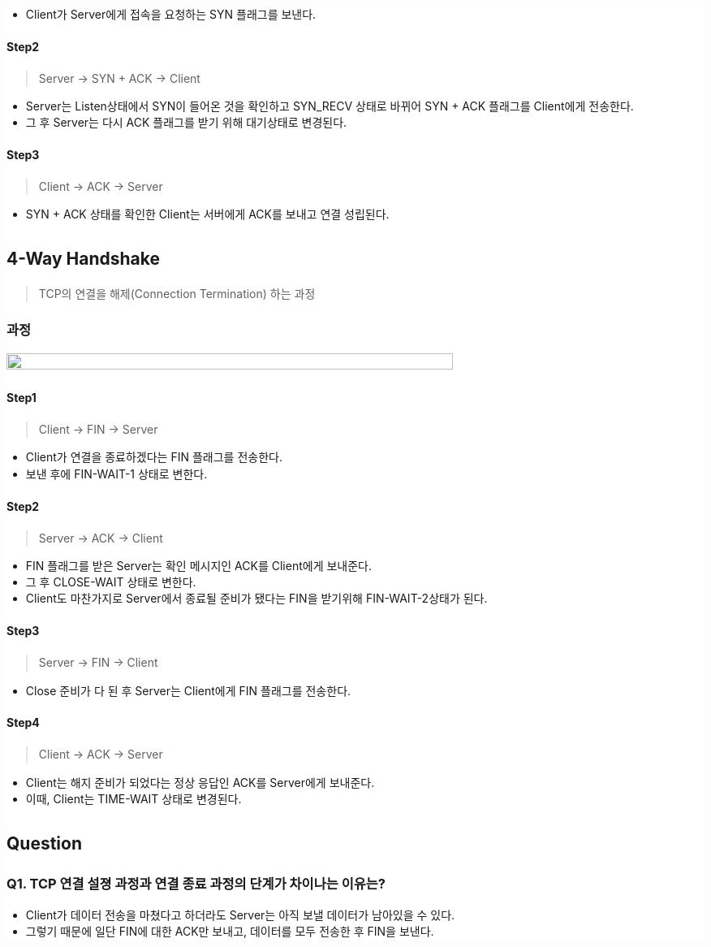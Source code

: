- Client가 Server에게 접속을 요청하는 SYN 플래그를 보낸다.

#### Step2

> Server -> SYN + ACK -> Client

- Server는 Listen상태에서 SYN이 들어온 것을 확인하고 SYN_RECV 상태로 바뀌어 SYN + ACK 플래그를 Client에게 전송한다.
- 그 후 Server는 다시 ACK 플래그를 받기 위해 대기상태로 변경된다.

#### Step3

> Client -> ACK -> Server

- SYN + ACK 상태를 확인한 Client는 서버에게 ACK를 보내고 연결 성립된다.

## 4-Way Handshake

> TCP의 연결을 해제(Connection Termination) 하는 과정

### 과정

<img src="https://github.com/Ahrang777/CS-Study/assets/72875528/f7a926d0-6185-46fd-af93-4ffdbbc27287" width="80%" height="50%"/>

#### Step1

> Client -> FIN -> Server

- Client가 연결을 종료하겠다는 FIN 플래그를 전송한다.
- 보낸 후에 FIN-WAIT-1 상태로 변한다.

#### Step2

> Server -> ACK -> Client

- FIN 플래그를 받은 Server는 확인 메시지인 ACK를 Client에게 보내준다.
- 그 후 CLOSE-WAIT 상태로 변한다.
- Client도 마찬가지로 Server에서 종료될 준비가 됐다는 FIN을 받기위해 FIN-WAIT-2상태가 된다.

#### Step3

> Server -> FIN -> Client

- Close 준비가 다 된 후 Server는 Client에게 FIN 플래그를 전송한다.

#### Step4

> Client -> ACK -> Server

- Client는 해지 준비가 되었다는 정상 응답인 ACK를 Server에게 보내준다.
- 이때, Client는 TIME-WAIT 상태로 변경된다.

## Question

### Q1. TCP 연결 설졍 과정과 연결 종료 과정의 단계가 차이나는 이유는?

- Client가 데이터 전송을 마쳤다고 하더라도 Server는 아직 보낼 데이터가 남아있을 수 있다.
- 그렇기 때문에 일단 FIN에 대한 ACK만 보내고, 데이터를 모두 전송한 후 FIN을 보낸다.
